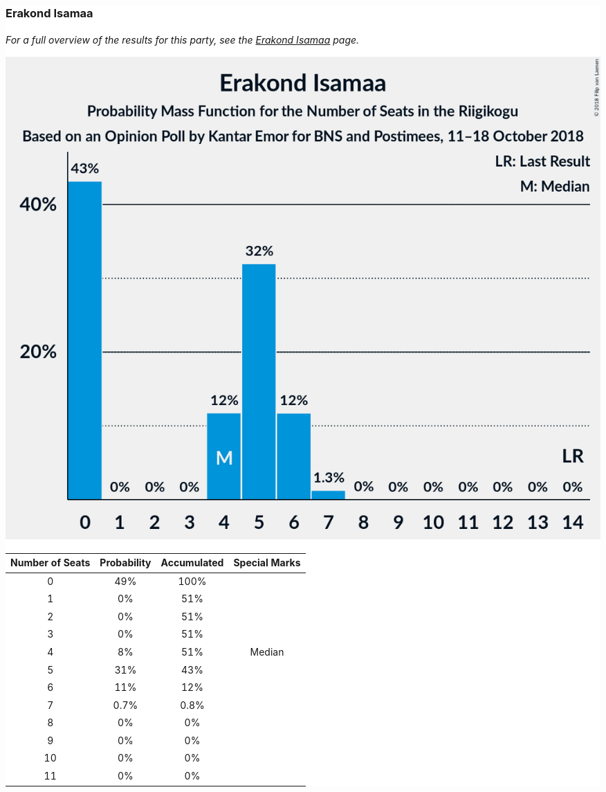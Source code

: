 ### Erakond Isamaa

*For a full overview of the results for this party, see the [Erakond Isamaa](party-erakondisamaa.html) page.*

![Graph with seats probability mass function not yet produced](2018-10-18-KantarEmor-seats-pmf-erakondisamaa.png "Seats Probability Mass Function")

| Number of Seats | Probability | Accumulated | Special Marks |
|:---------------:|:-----------:|:-----------:|:-------------:|
| 0 | 49% | 100% |  |
| 1 | 0% | 51% |  |
| 2 | 0% | 51% |  |
| 3 | 0% | 51% |  |
| 4 | 8% | 51% | Median |
| 5 | 31% | 43% |  |
| 6 | 11% | 12% |  |
| 7 | 0.7% | 0.8% |  |
| 8 | 0% | 0% |  |
| 9 | 0% | 0% |  |
| 10 | 0% | 0% |  |
| 11 | 0% | 0% |  |